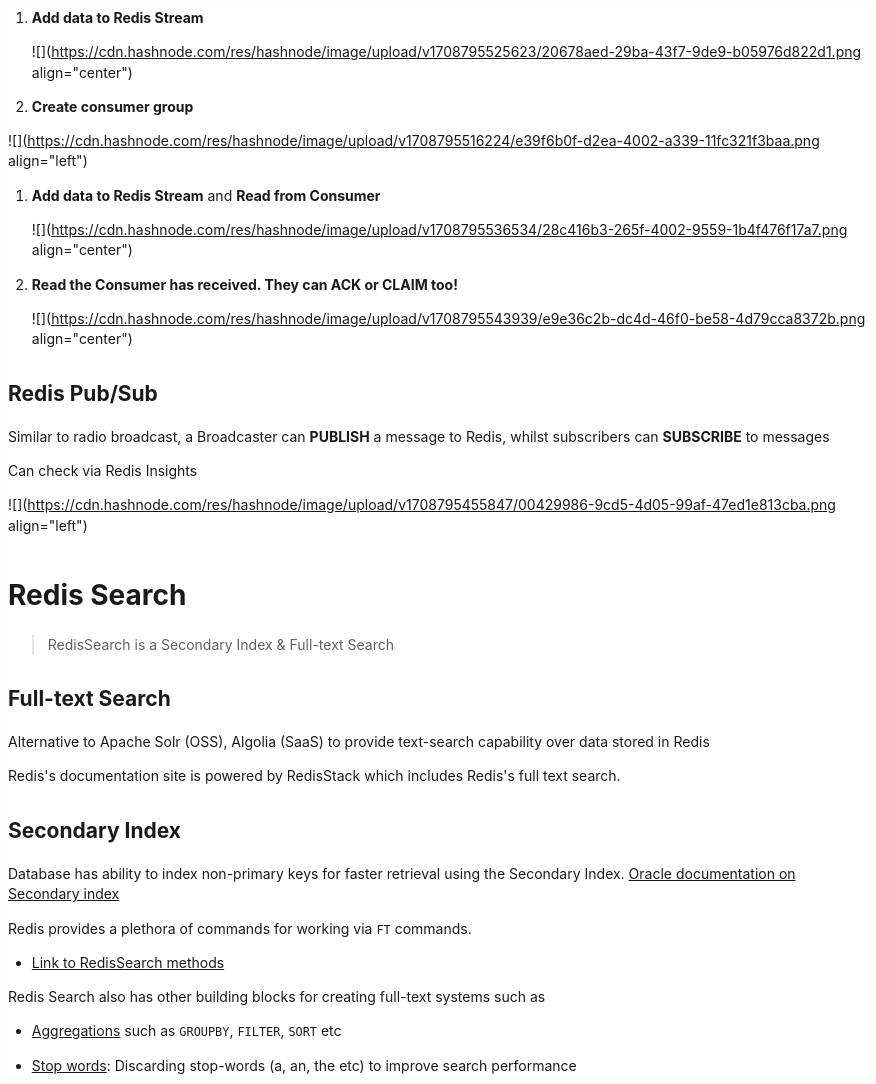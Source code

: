 1. **Add data to Redis Stream**
    
    ![](https://cdn.hashnode.com/res/hashnode/image/upload/v1708795525623/20678aed-29ba-43f7-9de9-b05976d822d1.png align="center")
    
2. **Create consumer group**
    

![](https://cdn.hashnode.com/res/hashnode/image/upload/v1708795516224/e39f6b0f-d2ea-4002-a339-11fc321f3baa.png align="left")

1. **Add data to Redis Stream** and **Read from Consumer**
    
    ![](https://cdn.hashnode.com/res/hashnode/image/upload/v1708795536534/28c416b3-265f-4002-9559-1b4f476f17a7.png align="center")
    
2. **Read the Consumer has received. They can ACK or CLAIM too!**
    
    ![](https://cdn.hashnode.com/res/hashnode/image/upload/v1708795543939/e9e36c2b-dc4d-46f0-be58-4d79cca8372b.png align="center")
    

## Redis Pub/Sub

Similar to radio broadcast, a Broadcaster can **PUBLISH** a message to Redis, whilst subscribers can **SUBSCRIBE** to messages

Can check via Redis Insights

![](https://cdn.hashnode.com/res/hashnode/image/upload/v1708795455847/00429986-9cd5-4d05-99af-47ed1e813cba.png align="left")

# Redis Search

> RedisSearch is a Secondary Index & Full-text Search

## Full-text Search

Alternative to Apache Solr (OSS), Algolia (SaaS) to provide text-search capability over data stored in Redis

Redis's documentation site is powered by RedisStack which includes Redis's full text search.

## Secondary Index

Database has ability to index non-primary keys for faster retrieval using the Secondary Index. [Oracle documentation on Secondary index](https://docs.oracle.com/cd/E17275_01/html/programmer_reference/am_second.html)

Redis provides a plethora of commands for working via `FT` commands.

* [Link to RedisSearch methods](https://redis.io/commands/?group=search)
    

Redis Search also has other building blocks for creating full-text systems such as

* [Aggregations](https://redis.io/docs/interact/search-and-query/advanced-concepts/aggregations/) such as `GROUPBY`, `FILTER`, `SORT` etc
    
* [Stop words](https://redis.io/docs/interact/search-and-query/advanced-concepts/stopwords/): Discarding stop-words (a, an, the etc) to improve search performance
    